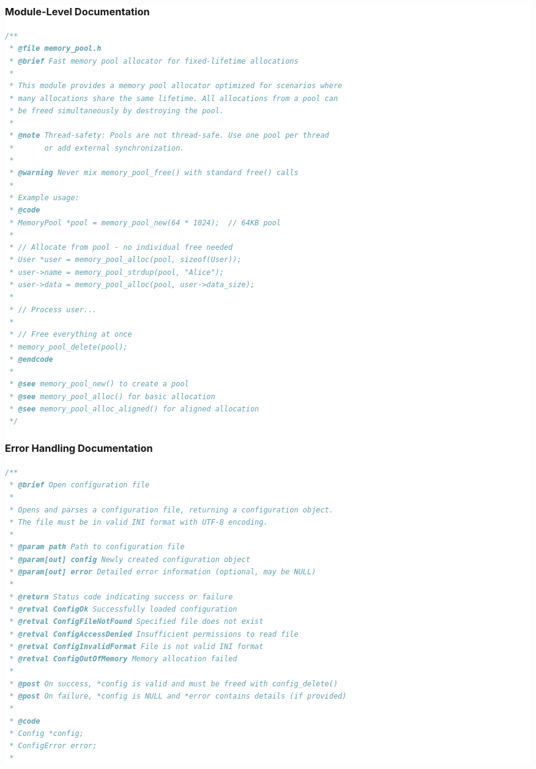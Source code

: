 ### Module-Level Documentation

```c
/**
 * @file memory_pool.h
 * @brief Fast memory pool allocator for fixed-lifetime allocations
 *
 * This module provides a memory pool allocator optimized for scenarios where
 * many allocations share the same lifetime. All allocations from a pool can
 * be freed simultaneously by destroying the pool.
 *
 * @note Thread-safety: Pools are not thread-safe. Use one pool per thread
 *       or add external synchronization.
 *
 * @warning Never mix memory_pool_free() with standard free() calls
 *
 * Example usage:
 * @code
 * MemoryPool *pool = memory_pool_new(64 * 1024);  // 64KB pool
 *
 * // Allocate from pool - no individual free needed
 * User *user = memory_pool_alloc(pool, sizeof(User));
 * user->name = memory_pool_strdup(pool, "Alice");
 * user->data = memory_pool_alloc(pool, user->data_size);
 *
 * // Process user...
 *
 * // Free everything at once
 * memory_pool_delete(pool);
 * @endcode
 *
 * @see memory_pool_new() to create a pool
 * @see memory_pool_alloc() for basic allocation
 * @see memory_pool_alloc_aligned() for aligned allocation
 */
```

### Error Handling Documentation

```c
/**
 * @brief Open configuration file
 *
 * Opens and parses a configuration file, returning a configuration object.
 * The file must be in valid INI format with UTF-8 encoding.
 *
 * @param path Path to configuration file
 * @param[out] config Newly created configuration object
 * @param[out] error Detailed error information (optional, may be NULL)
 *
 * @return Status code indicating success or failure
 * @retval ConfigOk Successfully loaded configuration
 * @retval ConfigFileNotFound Specified file does not exist
 * @retval ConfigAccessDenied Insufficient permissions to read file
 * @retval ConfigInvalidFormat File is not valid INI format
 * @retval ConfigOutOfMemory Memory allocation failed
 *
 * @post On success, *config is valid and must be freed with config_delete()
 * @post On failure, *config is NULL and *error contains details (if provided)
 *
 * @code
 * Config *config;
 * ConfigError error;
 *
```